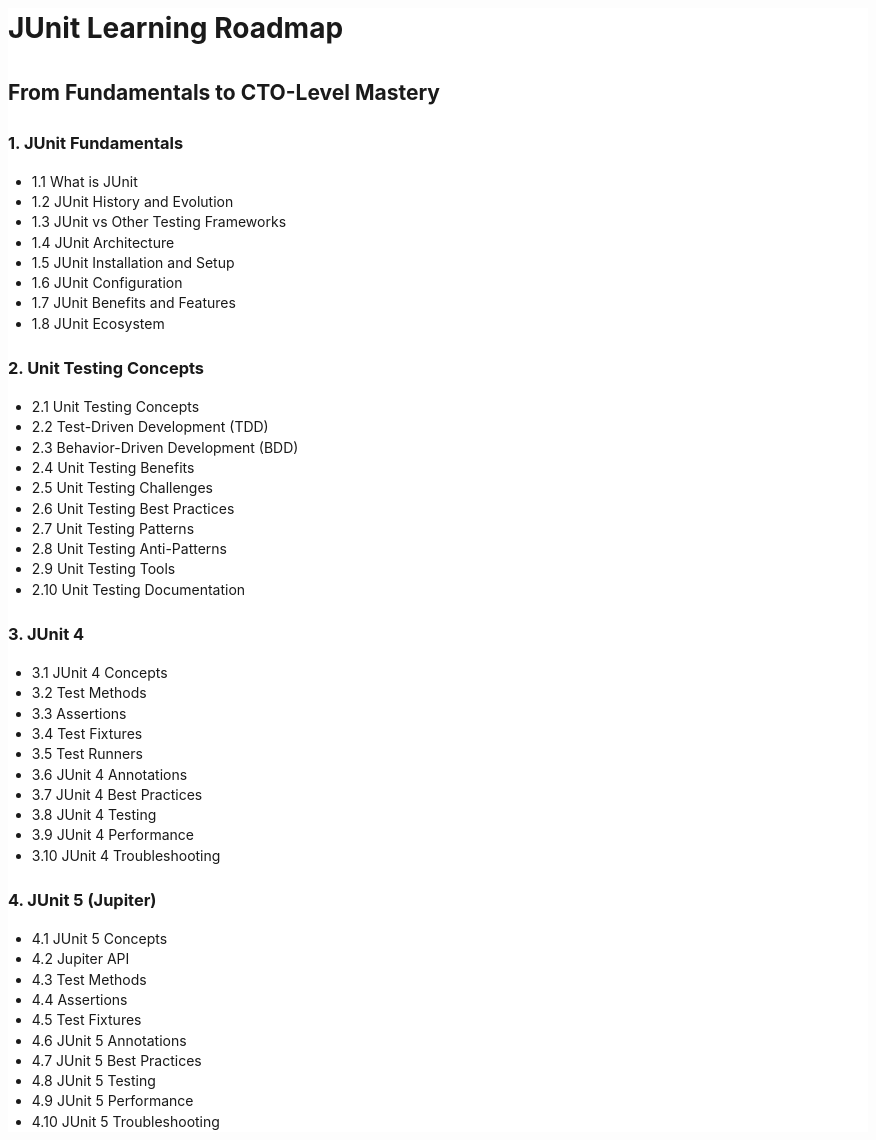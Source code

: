 # JUnit Learning Roadmap
## From Fundamentals to CTO-Level Mastery

### 1. JUnit Fundamentals
- 1.1 What is JUnit
- 1.2 JUnit History and Evolution
- 1.3 JUnit vs Other Testing Frameworks
- 1.4 JUnit Architecture
- 1.5 JUnit Installation and Setup
- 1.6 JUnit Configuration
- 1.7 JUnit Benefits and Features
- 1.8 JUnit Ecosystem

### 2. Unit Testing Concepts
- 2.1 Unit Testing Concepts
- 2.2 Test-Driven Development (TDD)
- 2.3 Behavior-Driven Development (BDD)
- 2.4 Unit Testing Benefits
- 2.5 Unit Testing Challenges
- 2.6 Unit Testing Best Practices
- 2.7 Unit Testing Patterns
- 2.8 Unit Testing Anti-Patterns
- 2.9 Unit Testing Tools
- 2.10 Unit Testing Documentation

### 3. JUnit 4
- 3.1 JUnit 4 Concepts
- 3.2 Test Methods
- 3.3 Assertions
- 3.4 Test Fixtures
- 3.5 Test Runners
- 3.6 JUnit 4 Annotations
- 3.7 JUnit 4 Best Practices
- 3.8 JUnit 4 Testing
- 3.9 JUnit 4 Performance
- 3.10 JUnit 4 Troubleshooting

### 4. JUnit 5 (Jupiter)
- 4.1 JUnit 5 Concepts
- 4.2 Jupiter API
- 4.3 Test Methods
- 4.4 Assertions
- 4.5 Test Fixtures
- 4.6 JUnit 5 Annotations
- 4.7 JUnit 5 Best Practices
- 4.8 JUnit 5 Testing
- 4.9 JUnit 5 Performance
- 4.10 JUnit 5 Troubleshooting
